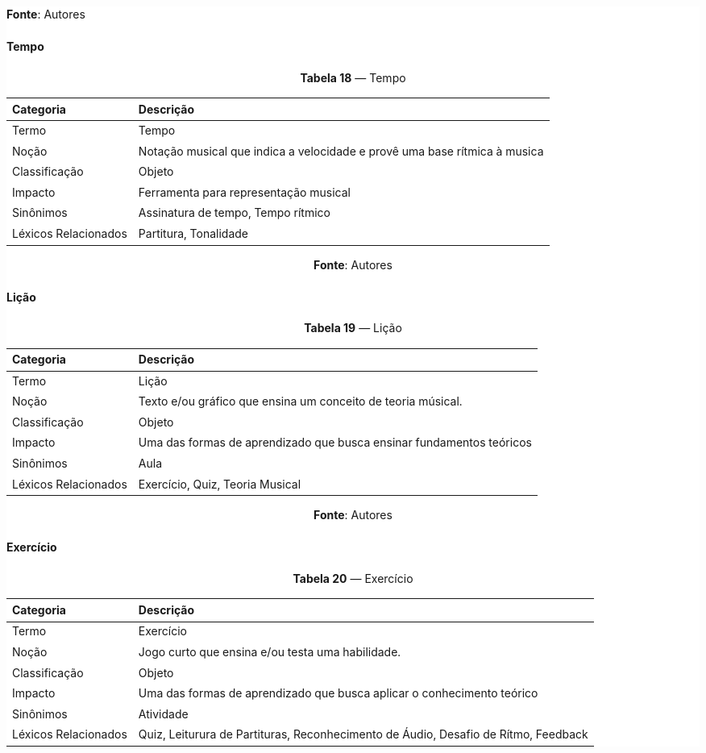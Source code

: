 **Fonte**: Autores

</center>

#### **Tempo**

<center>

**Tabela 18** — Tempo

| Categoria        | Descrição                                                                                  |  
|:-----------------|:-------------------------------------------------------------------------------------------|
| Termo            | Tempo |
| Noção            | Notação musical que indica a velocidade e provê uma base rítmica à musica|
| Classificação    | Objeto |
| Impacto          | Ferramenta para representação musical |
| Sinônimos        | Assinatura de tempo, Tempo rítmico |
| Léxicos Relacionados | Partitura, Tonalidade |

**Fonte**: Autores

</center>

#### **Lição**

<center>

**Tabela 19** — Lição

| Categoria        | Descrição                                                                                  |  
|:-----------------|:-------------------------------------------------------------------------------------------|
| Termo            | Lição |
| Noção            | Texto e/ou gráfico que ensina um conceito de teoria músical. |
| Classificação    | Objeto |
| Impacto          | Uma das formas de aprendizado que busca ensinar fundamentos teóricos |
| Sinônimos        | Aula |
| Léxicos Relacionados | Exercício, Quiz, Teoria Musical |

**Fonte**: Autores

</center>

#### **Exercício**

<center>

**Tabela 20** — Exercício

| Categoria        | Descrição                                                                                  |  
|:-----------------|:-------------------------------------------------------------------------------------------|
| Termo            | Exercício |
| Noção            | Jogo curto que ensina e/ou testa uma habilidade. |
| Classificação    | Objeto |
| Impacto          | Uma das formas de aprendizado que busca aplicar o conhecimento teórico |
| Sinônimos        | Atividade |
| Léxicos Relacionados | Quiz, Leiturura de Partituras, Reconhecimento de Áudio, Desafio de Rítmo, Feedback |
